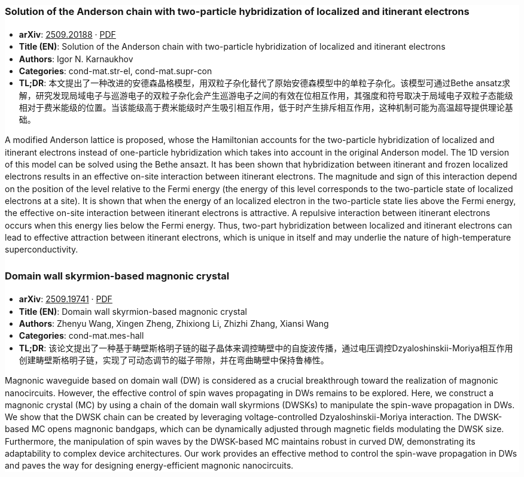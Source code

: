 ### Solution of the Anderson chain with two-particle hybridization of localized and itinerant electrons
- **arXiv**: [2509.20188](https://arxiv.org/abs/2509.20188)  ·  [PDF](https://arxiv.org/pdf/2509.20188.pdf)
- **Title (EN)**: Solution of the Anderson chain with two-particle hybridization of localized and itinerant electrons
- **Authors**: Igor N. Karnaukhov
- **Categories**: cond-mat.str-el, cond-mat.supr-con
- **TL;DR**: 本文提出了一种改进的安德森晶格模型，用双粒子杂化替代了原始安德森模型中的单粒子杂化。该模型可通过Bethe ansatz求解，研究发现局域电子与巡游电子的双粒子杂化会产生巡游电子之间的有效在位相互作用，其强度和符号取决于局域电子双粒子态能级相对于费米能级的位置。当该能级高于费米能级时产生吸引相互作用，低于时产生排斥相互作用，这种机制可能为高温超导提供理论基础。

A modified Anderson lattice is proposed, whose the Hamiltonian accounts for
the two-particle hybridization of localized and itinerant electrons instead of
one-particle hybridization which takes into account in the original Anderson
model. The 1D version of this model can be solved using the Bethe ansazt. It
has been shown that hybridization between itinerant and frozen localized
electrons results in an effective on-site interaction between itinerant
electrons. The magnitude and sign of this interaction depend on the position of
the level relative to the Fermi energy (the energy of this level corresponds to
the two-particle state of localized electrons at a site). It is shown that when
the energy of an localized electron in the two-particle state lies above the
Fermi energy, the effective on-site interaction between itinerant electrons is
attractive. A repulsive interaction between itinerant electrons occurs when
this energy lies below the Fermi energy. Thus, two-part hybridization between
localized and itinerant electrons can lead to effective attraction between
itinerant electrons, which is unique in itself and may underlie the nature of
high-temperature superconductivity.

### Domain wall skyrmion-based magnonic crystal
- **arXiv**: [2509.19741](https://arxiv.org/abs/2509.19741)  ·  [PDF](https://arxiv.org/pdf/2509.19741.pdf)
- **Title (EN)**: Domain wall skyrmion-based magnonic crystal
- **Authors**: Zhenyu Wang, Xingen Zheng, Zhixiong Li, Zhizhi Zhang, Xiansi Wang
- **Categories**: cond-mat.mes-hall
- **TL;DR**: 该论文提出了一种基于畴壁斯格明子链的磁子晶体来调控畴壁中的自旋波传播，通过电压调控Dzyaloshinskii-Moriya相互作用创建畴壁斯格明子链，实现了可动态调节的磁子带隙，并在弯曲畴壁中保持鲁棒性。

Magnonic waveguide based on domain wall (DW) is considered as a crucial
breakthrough toward the realization of magnonic nanocircuits. However, the
effective control of spin waves propagating in DWs remains to be explored.
Here, we construct a magnonic crystal (MC) by using a chain of the domain wall
skyrmions (DWSKs) to manipulate the spin-wave propagation in DWs. We show that
the DWSK chain can be created by leveraging voltage-controlled
Dzyaloshinskii-Moriya interaction. The DWSK-based MC opens magnonic bandgaps,
which can be dynamically adjusted through magnetic fields modulating the DWSK
size. Furthermore, the manipulation of spin waves by the DWSK-based MC
maintains robust in curved DW, demonstrating its adaptability to complex device
architectures. Our work provides an effective method to control the spin-wave
propagation in DWs and paves the way for designing energy-efficient magnonic
nanocircuits.

